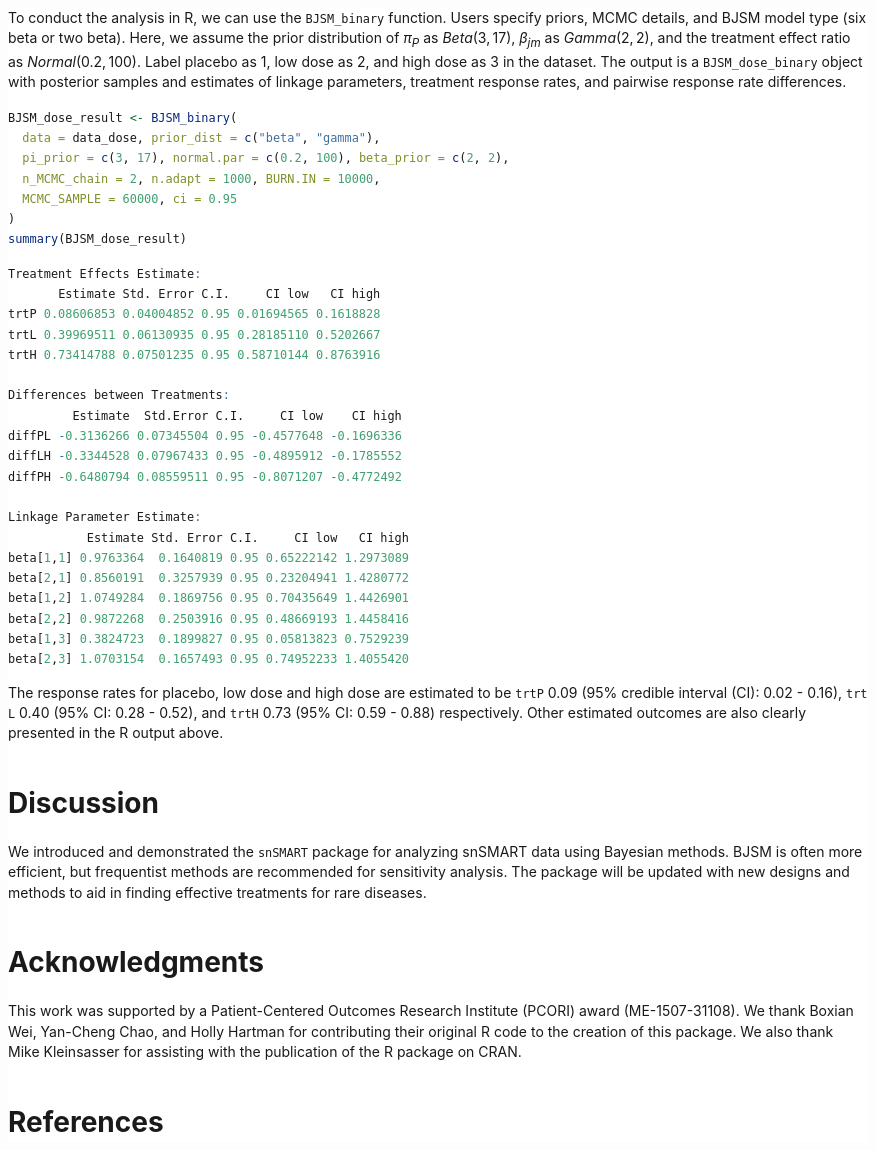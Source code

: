 To conduct the analysis in R, we can use the ``BJSM_binary`` function. Users specify priors, MCMC details, and BJSM model type (six beta or two beta). Here, we assume the prior distribution of $\pi_P$ as $Beta(3, 17)$, $\beta_{jm}$ as $Gamma(2, 2)$, and the treatment effect ratio as $Normal(0.2, 100)$. Label placebo as 1, low dose as 2, and high dose as 3 in the dataset. The output is a ``BJSM_dose_binary`` object with posterior samples and estimates of linkage parameters, treatment response rates, and pairwise response rate differences.

```r
BJSM_dose_result <- BJSM_binary(
  data = data_dose, prior_dist = c("beta", "gamma"),
  pi_prior = c(3, 17), normal.par = c(0.2, 100), beta_prior = c(2, 2),
  n_MCMC_chain = 2, n.adapt = 1000, BURN.IN = 10000,
  MCMC_SAMPLE = 60000, ci = 0.95
)
summary(BJSM_dose_result)
```
```r
Treatment Effects Estimate:
       Estimate Std. Error C.I.     CI low   CI high
trtP 0.08606853 0.04004852 0.95 0.01694565 0.1618828
trtL 0.39969511 0.06130935 0.95 0.28185110 0.5202667
trtH 0.73414788 0.07501235 0.95 0.58710144 0.8763916

Differences between Treatments:
         Estimate  Std.Error C.I.     CI low    CI high
diffPL -0.3136266 0.07345504 0.95 -0.4577648 -0.1696336
diffLH -0.3344528 0.07967433 0.95 -0.4895912 -0.1785552
diffPH -0.6480794 0.08559511 0.95 -0.8071207 -0.4772492

Linkage Parameter Estimate:
           Estimate Std. Error C.I.     CI low   CI high
beta[1,1] 0.9763364  0.1640819 0.95 0.65222142 1.2973089
beta[2,1] 0.8560191  0.3257939 0.95 0.23204941 1.4280772
beta[1,2] 1.0749284  0.1869756 0.95 0.70435649 1.4426901
beta[2,2] 0.9872268  0.2503916 0.95 0.48669193 1.4458416
beta[1,3] 0.3824723  0.1899827 0.95 0.05813823 0.7529239
beta[2,3] 1.0703154  0.1657493 0.95 0.74952233 1.4055420
```
The response rates for placebo, low dose and high dose are estimated to be `trtP` 0.09 (95\% credible interval (CI): 0.02 - 0.16), `trtL` 0.40 (95\% CI: 0.28 - 0.52), and `trtH` 0.73 (95\% CI: 0.59 - 0.88) respectively. Other estimated outcomes are also clearly presented in the R output above.

# Discussion

We introduced and demonstrated the `snSMART` package for analyzing snSMART data using Bayesian methods. BJSM is often more efficient, but frequentist methods are recommended for sensitivity analysis. The package will be updated with new designs and methods to aid in finding effective treatments for rare diseases.

# Acknowledgments
This work was supported by a Patient-Centered Outcomes Research Institute (PCORI) award (ME-1507-31108). We thank Boxian Wei, Yan-Cheng Chao, and Holly Hartman for contributing their original R code to the creation of this package. We also thank Mike Kleinsasser for assisting with the publication of the R package on CRAN.

# References
